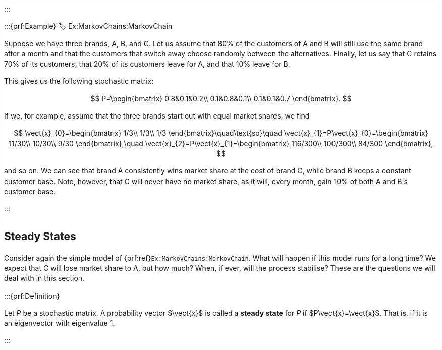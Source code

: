 :::

:::{prf:Example}
:label: Ex:MarkovChains:MarkovChain

Suppose we have three brands, A, B, and C. Let us assume that 80\% of the customers of A and B will still use the same brand after a month and that the customers that switch away choose randomly between the alternatives. Finally, let us say that C retains 70\% of its customers, that 20\% of its customers leave for A, and that 10\% leave for B.

This gives us the following stochastic matrix:

$$
P=\begin{bmatrix}
0.8&0.1&0.2\\
0.1&0.8&0.1\\
0.1&0.1&0.7
\end{bmatrix}.
$$

If we, for example, assume that the three brands start out with equal market shares, we find

$$
\vect{x}_{0}=\begin{bmatrix}
1/3\\
1/3\\
1/3
\end{bmatrix}\quad\text{so}\quad \vect{x}_{1}=P\vect{x}_{0}=\begin{bmatrix}
11/30\\
10/30\\
9/30
\end{bmatrix},\quad \vect{x}_{2}=P\vect{x}_{1}=\begin{bmatrix}
116/300\\
100/300\\
84/300
\end{bmatrix},
$$

and so on. We can see that brand A consistently wins market share at the cost of brand C, while brand B keeps a constant customer base. Note, however, that C will never have no market share, as it will, every month, gain 10\% of both A and B's customer base.

:::

## Steady States

Consider again the simple model of {prf:ref}`Ex:MarkovChains:MarkovChain`. What will happen if this model runs for a long time? We expect that C will lose market share to A, but how much? When, if ever, will the process stabilise? These are the questions we will deal with in this section.

:::{prf:Definition}

Let $P$ be a stochastic matrix. A probability vector $\vect{x}$ is called a **steady state** for $P$ if $P\vect{x}=\vect{x}$. That is, if it is an eigenvector with eigenvalue 1.

:::
